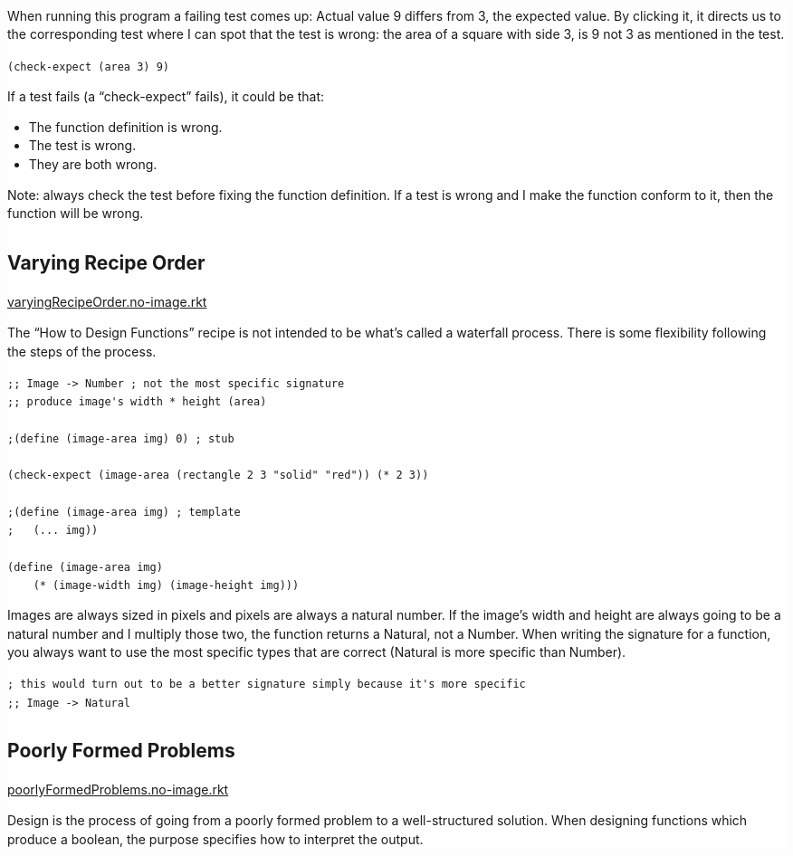 When running this program a failing test comes up: Actual value 9 differs from 3, the expected value. By clicking it, it directs us to the corresponding test where I can spot that the test is wrong: the area of a square with side 3, is 9 not 3 as mentioned in the test.

```racket
(check-expect (area 3) 9)
```

If a test fails (a “check-expect” fails), it could be that:

- The function definition is wrong.
- The test is wrong.
- They are both wrong.

Note: always check the test before fixing the function definition. If a test is wrong and I make the function conform to it, then the function will be wrong.

## Varying Recipe Order

[varyingRecipeOrder.no-image.rkt](https://github.com/squxq/How-to-Code-Simple-Data/blob/week-01b/course/week-01b/varyingRecipeOrder/varyingRecipeOrder.no-image.rkt)

The “How to Design Functions” recipe is not intended to be what’s called a waterfall process. There is some flexibility following the steps of the process.

```racket
;; Image -> Number ; not the most specific signature
;; produce image's width * height (area)

;(define (image-area img) 0) ; stub

(check-expect (image-area (rectangle 2 3 "solid" "red")) (* 2 3))

;(define (image-area img) ; template
; 	(... img))

(define (image-area img)
	(* (image-width img) (image-height img)))
```

Images are always sized in pixels and pixels are always a natural number. If the image’s width and height are always going to be a natural number and I multiply those two, the function returns a Natural, not a Number. When writing the signature for a function, you always want to use the most specific types that are correct (Natural is more specific than Number).

```racket
; this would turn out to be a better signature simply because it's more specific
;; Image -> Natural
```

## Poorly Formed Problems

[poorlyFormedProblems.no-image.rkt](https://github.com/squxq/How-to-Code-Simple-Data/blob/week-01b/course/week-01b/poorlyFormedProblems/poorlyFormedProblems.no-image.rkt)

Design is the process of going from a poorly formed problem to a well-structured solution. When designing functions which produce a boolean, the purpose specifies how to interpret the output.

